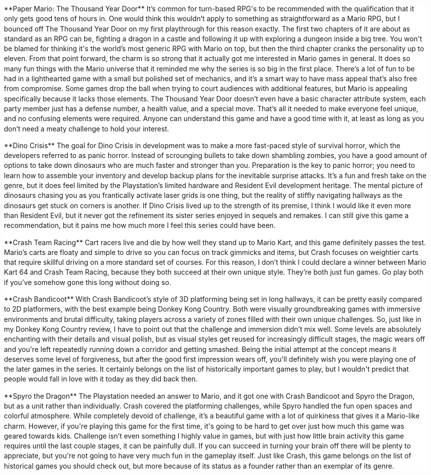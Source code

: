 <p id="ttyd"></p>**Paper Mario: The Thousand Year Door**
It’s common for turn-based RPG's to be recommended with the qualification that it only gets good tens of hours in. One would think this wouldn’t apply to something as straightforward as a Mario RPG, but I bounced off The Thousand Year Door on my first playthrough for this reason exactly. The first two chapters of it are about as standard as an RPG can be, fighting a dragon in a castle and following it up with exploring a dungeon inside a big tree. You won't be blamed for thinking it's the world’s most generic RPG with Mario on top, but then the third chapter cranks the personality up to eleven. From that point forward, the charm is so strong that it actually got me interested in Mario games in general. It does so many fun things with the Mario universe that it reminded me why the series is so big in the first place. There’s a lot of fun to be had in a lighthearted game with a small but polished set of mechanics, and it’s a smart way to have mass appeal that’s also free from compromise. Some games drop the ball when trying to court audiences with additional features, but Mario is appealing specifically because it lacks those elements. The Thousand Year Door doesn’t even have a basic character attribute system, each party member just has a defense number, a health value, and a special move. That’s all it needed to make everyone feel unique, and no confusing elements were required. Anyone can understand this game and have a good time with it, at least as long as you don’t need a meaty challenge to hold your interest.

<p id="dinocrisis"></p>**Dino Crisis**
The goal for Dino Crisis in development was to make a more fast-paced style of survival horror, which the developers referred to as panic horror. Instead of scrounging bullets to take down shambling zombies, you have a good amount of options to take down dinosaurs who are much faster and stronger than you. Preparation is the key to panic horror; you need to learn how to assemble your inventory and develop backup plans for the inevitable surprise attacks. It’s a fun and fresh take on the genre, but it does feel limited by the Playstation’s limited hardware and Resident Evil development heritage. The mental picture of dinosaurs chasing you as you frantically activate laser grids is one thing, but the reality of stiffly navigating hallways as the dinosaurs get stuck on corners is another. If Dino Crisis lived up to the strength of its premise, I think I would like it even more than Resident Evil, but it never got the refinement its sister series enjoyed in sequels and remakes. I can still give this game a recommendation, but it pains me how much more I feel this series could have been.

<p id="ctr"></p>**Crash Team Racing**
Cart racers live and die by how well they stand up to Mario Kart, and this game definitely passes the test. Mario’s carts are floaty and simple to drive so you can focus on track gimmicks and items, but Crash focuses on weightier carts that require skillful driving on a more standard set of courses. For this reason, I don’t think I could declare a winner between Mario Kart 64 and Crash Team Racing, because they both succeed at their own unique style. They’re both just fun games. Go play both if you’ve somehow gone this long without doing so.

<p id="crashbandicoot"></p>**Crash Bandicoot**
With Crash Bandicoot’s style of 3D platforming being set in long hallways, it can be pretty easily compared to 2D platformers, with the best example being Donkey Kong Country. Both were visually groundbreaking games with immersive environments and brutal difficulty, taking players across a variety of zones filled with their own unique challenges. So, just like in my Donkey Kong Country review, I have to point out that the challenge and immersion didn’t mix well. Some levels are absolutely enchanting with their details and visual polish, but as visual styles get reused for increasingly difficult stages, the magic wears off and you're left repeatedly running down a corridor and getting smashed. Being the initial attempt at the concept means it deserves some level of forgiveness, but after the good first impression wears off, you'll definitely wish you were playing one of the later games in the series. It certainly belongs on the list of historically important games to play, but I wouldn't predict that people would fall in love with it today as they did back then.

<p id="spyro"></p>**Spyro the Dragon**
The Playstation needed an answer to Mario, and it got one with Crash Bandicoot and Spyro the Dragon, but as a unit rather than individually. Crash covered the platforming challenges, while Spyro handled the fun open spaces and colorful atmosphere. While completely devoid of challenge, it’s a beautiful game with a lot of quirkiness that gives it a Mario-like charm. However, if you're playing this game for the first time, it's going to be hard to get over just how much this game was geared towards kids. Challenge isn’t even something I highly value in games, but with just how little brain activity this game requires until the last couple stages, it can be painfully dull. If you can succeed in turning your brain off there will be plenty to appreciate, but you're not going to have very much fun in the gameplay itself. Just like Crash, this game belongs on the list of historical games you should check out, but more because of its status as a founder rather than an exemplar of its genre.
